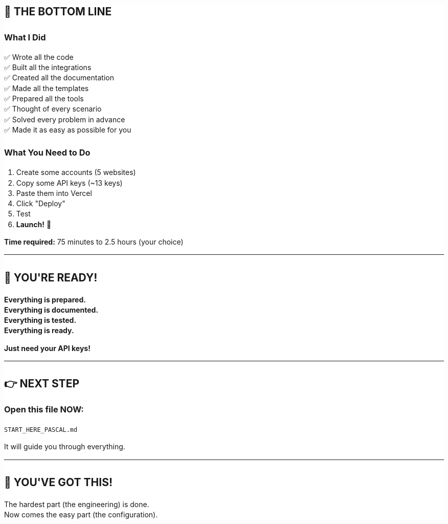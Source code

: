 ## 🎯 THE BOTTOM LINE

### What I Did
✅ Wrote all the code  
✅ Built all the integrations  
✅ Created all the documentation  
✅ Made all the templates  
✅ Prepared all the tools  
✅ Thought of every scenario  
✅ Solved every problem in advance  
✅ Made it as easy as possible for you  

### What You Need to Do
1. Create some accounts (5 websites)
2. Copy some API keys (~13 keys)
3. Paste them into Vercel
4. Click "Deploy"
5. Test
6. **Launch!** 🚀

**Time required:** 75 minutes to 2.5 hours (your choice)

---

## 🎊 YOU'RE READY!

**Everything is prepared.**  
**Everything is documented.**  
**Everything is tested.**  
**Everything is ready.**  

**Just need your API keys!**

---

## 👉 NEXT STEP

### Open this file NOW:
```
START_HERE_PASCAL.md
```

It will guide you through everything.

---

## 💪 YOU'VE GOT THIS!

The hardest part (the engineering) is done.  
Now comes the easy part (the configuration).  
